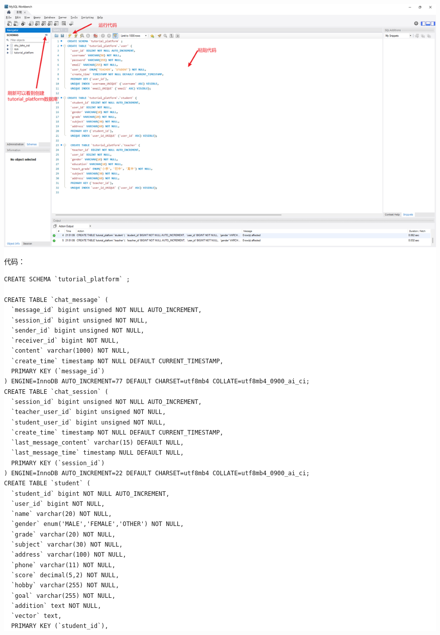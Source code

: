 ![image-20250514215342931](assets/image-20250514215342931.png)

代码：

```mysql
CREATE SCHEMA `tutorial_platform` ;

CREATE TABLE `chat_message` (
  `message_id` bigint unsigned NOT NULL AUTO_INCREMENT,
  `session_id` bigint unsigned NOT NULL,
  `sender_id` bigint unsigned NOT NULL,
  `receiver_id` bigint NOT NULL,
  `content` varchar(1000) NOT NULL,
  `create_time` timestamp NOT NULL DEFAULT CURRENT_TIMESTAMP,
  PRIMARY KEY (`message_id`)
) ENGINE=InnoDB AUTO_INCREMENT=77 DEFAULT CHARSET=utf8mb4 COLLATE=utf8mb4_0900_ai_ci;
CREATE TABLE `chat_session` (
  `session_id` bigint unsigned NOT NULL AUTO_INCREMENT,
  `teacher_user_id` bigint unsigned NOT NULL,
  `student_user_id` bigint unsigned NOT NULL,
  `create_time` timestamp NOT NULL DEFAULT CURRENT_TIMESTAMP,
  `last_message_content` varchar(15) DEFAULT NULL,
  `last_message_time` timestamp NULL DEFAULT NULL,
  PRIMARY KEY (`session_id`)
) ENGINE=InnoDB AUTO_INCREMENT=22 DEFAULT CHARSET=utf8mb4 COLLATE=utf8mb4_0900_ai_ci;
CREATE TABLE `student` (
  `student_id` bigint NOT NULL AUTO_INCREMENT,
  `user_id` bigint NOT NULL,
  `name` varchar(20) NOT NULL,
  `gender` enum('MALE','FEMALE','OTHER') NOT NULL,
  `grade` varchar(20) NOT NULL,
  `subject` varchar(30) NOT NULL,
  `address` varchar(100) NOT NULL,
  `phone` varchar(11) NOT NULL,
  `score` decimal(5,2) NOT NULL,
  `hobby` varchar(255) NOT NULL,
  `goal` varchar(255) NOT NULL,
  `addition` text NOT NULL,
  `vector` text,
  PRIMARY KEY (`student_id`),
```